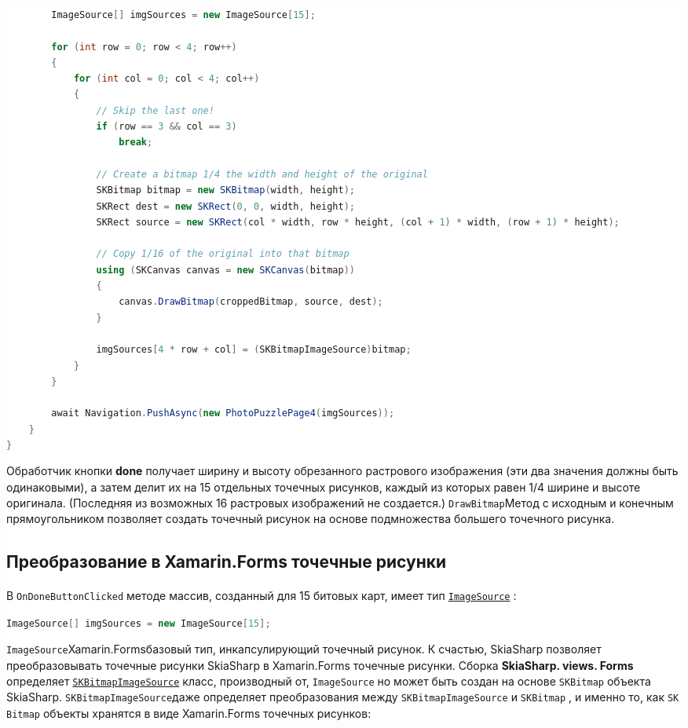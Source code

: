 ```csharp
        ImageSource[] imgSources = new ImageSource[15];

        for (int row = 0; row < 4; row++)
        {
            for (int col = 0; col < 4; col++)
            {
                // Skip the last one!
                if (row == 3 && col == 3)
                    break;

                // Create a bitmap 1/4 the width and height of the original
                SKBitmap bitmap = new SKBitmap(width, height);
                SKRect dest = new SKRect(0, 0, width, height);
                SKRect source = new SKRect(col * width, row * height, (col + 1) * width, (row + 1) * height);

                // Copy 1/16 of the original into that bitmap
                using (SKCanvas canvas = new SKCanvas(bitmap))
                {
                    canvas.DrawBitmap(croppedBitmap, source, dest);
                }

                imgSources[4 * row + col] = (SKBitmapImageSource)bitmap;
            }
        }

        await Navigation.PushAsync(new PhotoPuzzlePage4(imgSources));
    }
}
```

Обработчик кнопки **done** получает ширину и высоту обрезанного растрового изображения (эти два значения должны быть одинаковыми), а затем делит их на 15 отдельных точечных рисунков, каждый из которых равен 1/4 ширине и высоте оригинала. (Последняя из возможных 16 растровых изображений не создается.) `DrawBitmap`Метод с исходным и конечным прямоугольником позволяет создать точечный рисунок на основе подмножества большего точечного рисунка.

## <a name="converting-to-xamarinforms-bitmaps"></a>Преобразование в Xamarin.Forms точечные рисунки

В `OnDoneButtonClicked` методе массив, созданный для 15 битовых карт, имеет тип [`ImageSource`](xref:Xamarin.Forms.ImageSource) :

```csharp
ImageSource[] imgSources = new ImageSource[15];
```

`ImageSource`Xamarin.Formsбазовый тип, инкапсулирующий точечный рисунок. К счастью, SkiaSharp позволяет преобразовывать точечные рисунки SkiaSharp в Xamarin.Forms точечные рисунки. Сборка **SkiaSharp. views. Forms** определяет [`SKBitmapImageSource`](xref:SkiaSharp.Views.Forms.SKBitmapImageSource) класс, производный от, `ImageSource` но может быть создан на основе `SKBitmap` объекта SkiaSharp. `SKBitmapImageSource`даже определяет преобразования между `SKBitmapImageSource` и `SKBitmap` , и именно то, как `SKBitmap` объекты хранятся в виде Xamarin.Forms точечных рисунков:
